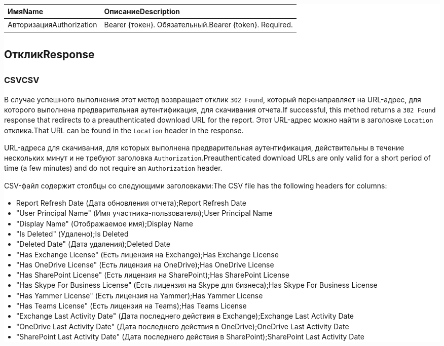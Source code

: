 | <span data-ttu-id="da8c8-141">Имя</span><span class="sxs-lookup"><span data-stu-id="da8c8-141">Name</span></span>          | <span data-ttu-id="da8c8-142">Описание</span><span class="sxs-lookup"><span data-stu-id="da8c8-142">Description</span></span>               |
| :------------ | :------------------------ |
| <span data-ttu-id="da8c8-143">Авторизация</span><span class="sxs-lookup"><span data-stu-id="da8c8-143">Authorization</span></span> | <span data-ttu-id="da8c8-p106">Bearer {токен}. Обязательный.</span><span class="sxs-lookup"><span data-stu-id="da8c8-p106">Bearer {token}. Required.</span></span> |

## <a name="response"></a><span data-ttu-id="da8c8-146">Отклик</span><span class="sxs-lookup"><span data-stu-id="da8c8-146">Response</span></span>

### <a name="csv"></a><span data-ttu-id="da8c8-147">CSV</span><span class="sxs-lookup"><span data-stu-id="da8c8-147">CSV</span></span>

<span data-ttu-id="da8c8-148">В случае успешного выполнения этот метод возвращает отклик `302 Found`, который перенаправляет на URL-адрес, для которого выполнена предварительная аутентификация, для скачивания отчета.</span><span class="sxs-lookup"><span data-stu-id="da8c8-148">If successful, this method returns a `302 Found` response that redirects to a preauthenticated download URL for the report.</span></span> <span data-ttu-id="da8c8-149">Этот URL-адрес можно найти в заголовке `Location` отклика.</span><span class="sxs-lookup"><span data-stu-id="da8c8-149">That URL can be found in the `Location` header in the response.</span></span>

<span data-ttu-id="da8c8-150">URL-адреса для скачивания, для которых выполнена предварительная аутентификация, действительны в течение нескольких минут и не требуют заголовка `Authorization`.</span><span class="sxs-lookup"><span data-stu-id="da8c8-150">Preauthenticated download URLs are only valid for a short period of time (a few minutes) and do not require an `Authorization` header.</span></span>

<span data-ttu-id="da8c8-151">CSV-файл содержит столбцы со следующими заголовками:</span><span class="sxs-lookup"><span data-stu-id="da8c8-151">The CSV file has the following headers for columns:</span></span>

- <span data-ttu-id="da8c8-152">Report Refresh Date (Дата обновления отчета);</span><span class="sxs-lookup"><span data-stu-id="da8c8-152">Report Refresh Date</span></span>
- <span data-ttu-id="da8c8-153">"User Principal Name" (Имя участника-пользователя);</span><span class="sxs-lookup"><span data-stu-id="da8c8-153">User Principal Name</span></span>
- <span data-ttu-id="da8c8-154">"Display Name" (Отображаемое имя);</span><span class="sxs-lookup"><span data-stu-id="da8c8-154">Display Name</span></span>
- <span data-ttu-id="da8c8-155">"Is Deleted" (Удалено);</span><span class="sxs-lookup"><span data-stu-id="da8c8-155">Is Deleted</span></span>
- <span data-ttu-id="da8c8-156">"Deleted Date" (Дата удаления);</span><span class="sxs-lookup"><span data-stu-id="da8c8-156">Deleted Date</span></span>
- <span data-ttu-id="da8c8-157">"Has Exchange License" (Есть лицензия на Exchange);</span><span class="sxs-lookup"><span data-stu-id="da8c8-157">Has Exchange License</span></span>
- <span data-ttu-id="da8c8-158">"Has OneDrive License" (Есть лицензия на OneDrive);</span><span class="sxs-lookup"><span data-stu-id="da8c8-158">Has OneDrive License</span></span>
- <span data-ttu-id="da8c8-159">"Has SharePoint License" (Есть лицензия на SharePoint);</span><span class="sxs-lookup"><span data-stu-id="da8c8-159">Has SharePoint License</span></span>
- <span data-ttu-id="da8c8-160">"Has Skype For Business License" (Есть лицензия на Skype для бизнеса);</span><span class="sxs-lookup"><span data-stu-id="da8c8-160">Has Skype For Business License</span></span>
- <span data-ttu-id="da8c8-161">"Has Yammer License" (Есть лицензия на Yammer);</span><span class="sxs-lookup"><span data-stu-id="da8c8-161">Has Yammer License</span></span>
- <span data-ttu-id="da8c8-162">"Has Teams License" (Есть лицензия на Teams);</span><span class="sxs-lookup"><span data-stu-id="da8c8-162">Has Teams License</span></span>
- <span data-ttu-id="da8c8-163">"Exchange Last Activity Date" (Дата последнего действия в Exchange);</span><span class="sxs-lookup"><span data-stu-id="da8c8-163">Exchange Last Activity Date</span></span>
- <span data-ttu-id="da8c8-164">"OneDrive Last Activity Date" (Дата последнего действия в OneDrive);</span><span class="sxs-lookup"><span data-stu-id="da8c8-164">OneDrive Last Activity Date</span></span>
- <span data-ttu-id="da8c8-165">"SharePoint Last Activity Date" (Дата последнего действия в SharePoint);</span><span class="sxs-lookup"><span data-stu-id="da8c8-165">SharePoint Last Activity Date</span></span>